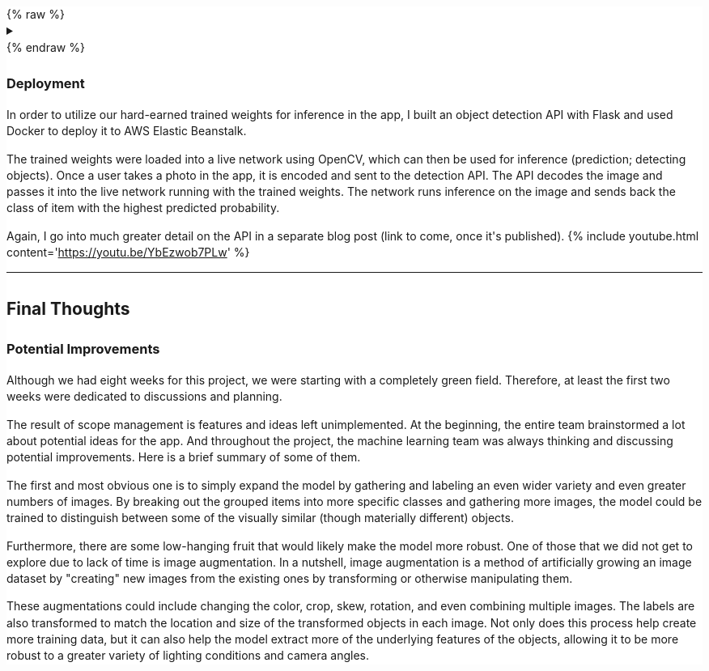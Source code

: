 </div>
</div>
</div>
    {% raw %}
    
<div class="cell border-box-sizing code_cell rendered">
<details class="description"><summary class="btn btn-sm" data-open="Hide Code" data-close="Show Code"></summary></details>
</div>
    {% endraw %}

<div class="cell border-box-sizing text_cell rendered"><div class="inner_cell">
<div class="text_cell_render border-box-sizing rendered_html">
<h3 id="Deployment">Deployment<a class="anchor-link" href="#Deployment"> </a></h3><p>In order to utilize our hard-earned trained weights for inference in the app, I built an object detection API with Flask and used Docker to deploy it to AWS Elastic Beanstalk.</p>
<p>The trained weights were loaded into a live network using OpenCV, which can then be used for inference (prediction; detecting objects). Once a user takes a photo in the app, it is encoded and sent to the detection API. The API decodes the image and passes it into the live network running with the trained weights. The network runs inference on the image and sends back the class of item with the highest predicted probability.</p>
<p>Again, I go into much greater detail on the API in a separate blog post (link to come, once it's published).
{% include youtube.html content='<a href="https://youtu.be/YbEzwob7PLw">https://youtu.be/YbEzwob7PLw</a>' %}</p>

</div>
</div>
</div>
<div class="cell border-box-sizing text_cell rendered"><div class="inner_cell">
<div class="text_cell_render border-box-sizing rendered_html">
<hr>
<h2 id="Final-Thoughts">Final Thoughts<a class="anchor-link" href="#Final-Thoughts"> </a></h2>
</div>
</div>
</div>
<div class="cell border-box-sizing text_cell rendered"><div class="inner_cell">
<div class="text_cell_render border-box-sizing rendered_html">
<h3 id="Potential-Improvements">Potential Improvements<a class="anchor-link" href="#Potential-Improvements"> </a></h3><p>Although we had eight weeks for this project, we were starting with a completely green field. Therefore, at least the first two weeks were dedicated to discussions and planning.</p>
<p>The result of scope management is features and ideas left unimplemented. At the beginning, the entire team brainstormed a lot about potential ideas for the app. And throughout the project, the machine learning team was always thinking and discussing potential improvements. Here is a brief summary of some of them.</p>
<p>The first and most obvious one is to simply expand the model by gathering and labeling an even wider variety and even greater numbers of images. By breaking out the grouped items into more specific classes and gathering more images, the model could be trained to distinguish between some of the visually similar (though materially different) objects.</p>
<p>Furthermore, there are some low-hanging fruit that would likely make the model more robust. One of those that we did not get to explore due to lack of time is image augmentation. In a nutshell, image augmentation is a method of artificially growing an image dataset by "creating" new images from the existing ones by transforming or otherwise manipulating them.</p>
<p>These augmentations could include changing the color, crop, skew, rotation, and even combining multiple images. The labels are also transformed to match the location and size of the transformed objects in each image. Not only does this process help create more training data, but it can also help the model extract more of the underlying features of the objects, allowing it to be more robust to a greater variety of lighting conditions and camera angles.</p>